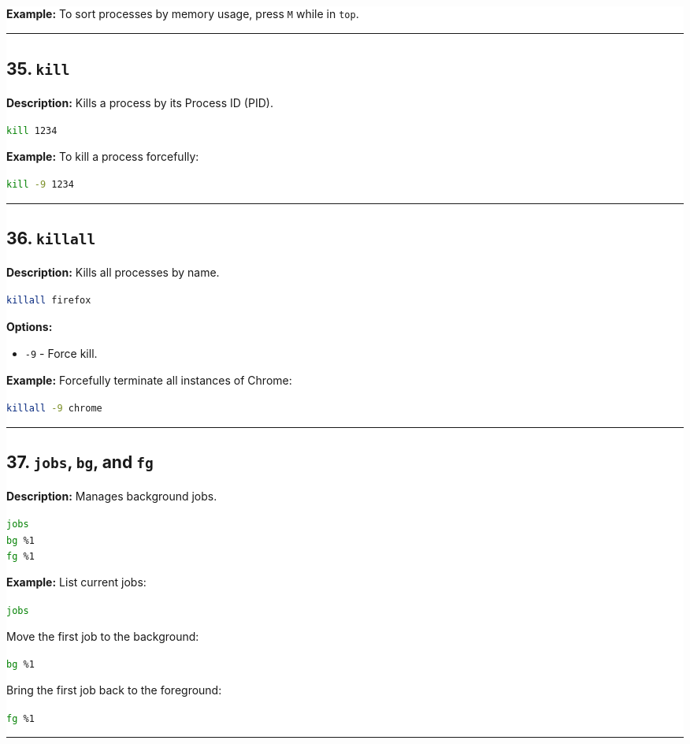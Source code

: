 **Example:**
To sort processes by memory usage, press `M` while in `top`.

---

## 35. `kill`
**Description:** Kills a process by its Process ID (PID).

```bash
kill 1234
```
**Example:**
To kill a process forcefully:
```bash
kill -9 1234
```

---

## 36. `killall`
**Description:** Kills all processes by name.

```bash
killall firefox
```
**Options:**
- `-9` - Force kill.

**Example:**
Forcefully terminate all instances of Chrome:
```bash
killall -9 chrome
```

---

## 37. `jobs`, `bg`, and `fg`
**Description:** Manages background jobs.

```bash
jobs
bg %1
fg %1
```
**Example:**
List current jobs:
```bash
jobs
```
Move the first job to the background:
```bash
bg %1
```
Bring the first job back to the foreground:
```bash
fg %1
```

---